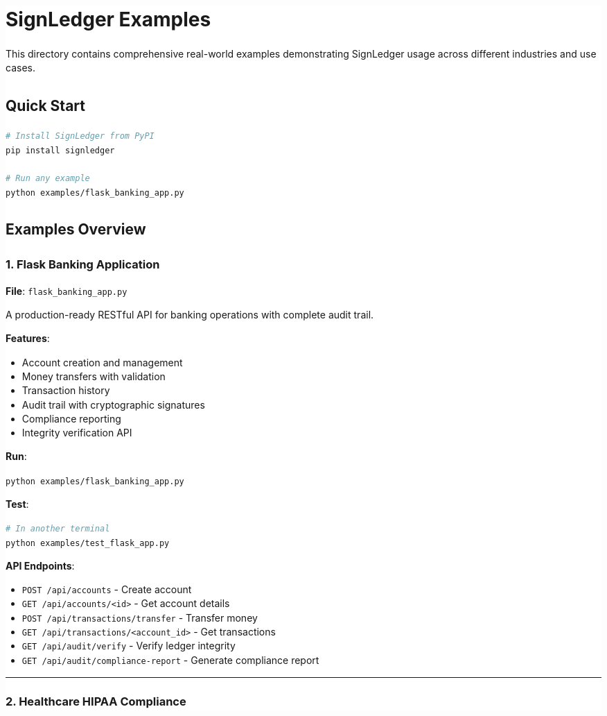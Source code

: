 # SignLedger Examples

This directory contains comprehensive real-world examples demonstrating SignLedger usage across different industries and use cases.

## Quick Start

```bash
# Install SignLedger from PyPI
pip install signledger

# Run any example
python examples/flask_banking_app.py
```

## Examples Overview

### 1. Flask Banking Application

**File**: `flask_banking_app.py`

A production-ready RESTful API for banking operations with complete audit trail.

**Features**:
- Account creation and management
- Money transfers with validation
- Transaction history
- Audit trail with cryptographic signatures
- Compliance reporting
- Integrity verification API

**Run**:
```bash
python examples/flask_banking_app.py
```

**Test**:
```bash
# In another terminal
python examples/test_flask_app.py
```

**API Endpoints**:
- `POST /api/accounts` - Create account
- `GET /api/accounts/<id>` - Get account details
- `POST /api/transactions/transfer` - Transfer money
- `GET /api/transactions/<account_id>` - Get transactions
- `GET /api/audit/verify` - Verify ledger integrity
- `GET /api/audit/compliance-report` - Generate compliance report

---

### 2. Healthcare HIPAA Compliance
